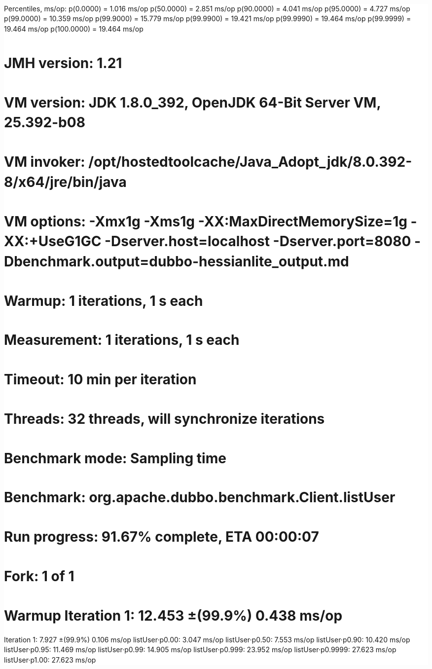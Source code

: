   Percentiles, ms/op:
      p(0.0000) =      1.016 ms/op
     p(50.0000) =      2.851 ms/op
     p(90.0000) =      4.041 ms/op
     p(95.0000) =      4.727 ms/op
     p(99.0000) =     10.359 ms/op
     p(99.9000) =     15.779 ms/op
     p(99.9900) =     19.421 ms/op
     p(99.9990) =     19.464 ms/op
     p(99.9999) =     19.464 ms/op
    p(100.0000) =     19.464 ms/op


# JMH version: 1.21
# VM version: JDK 1.8.0_392, OpenJDK 64-Bit Server VM, 25.392-b08
# VM invoker: /opt/hostedtoolcache/Java_Adopt_jdk/8.0.392-8/x64/jre/bin/java
# VM options: -Xmx1g -Xms1g -XX:MaxDirectMemorySize=1g -XX:+UseG1GC -Dserver.host=localhost -Dserver.port=8080 -Dbenchmark.output=dubbo-hessianlite_output.md
# Warmup: 1 iterations, 1 s each
# Measurement: 1 iterations, 1 s each
# Timeout: 10 min per iteration
# Threads: 32 threads, will synchronize iterations
# Benchmark mode: Sampling time
# Benchmark: org.apache.dubbo.benchmark.Client.listUser

# Run progress: 91.67% complete, ETA 00:00:07
# Fork: 1 of 1
# Warmup Iteration   1: 12.453 ±(99.9%) 0.438 ms/op
Iteration   1: 7.927 ±(99.9%) 0.106 ms/op
                 listUser·p0.00:   3.047 ms/op
                 listUser·p0.50:   7.553 ms/op
                 listUser·p0.90:   10.420 ms/op
                 listUser·p0.95:   11.469 ms/op
                 listUser·p0.99:   14.905 ms/op
                 listUser·p0.999:  23.952 ms/op
                 listUser·p0.9999: 27.623 ms/op
                 listUser·p1.00:   27.623 ms/op
